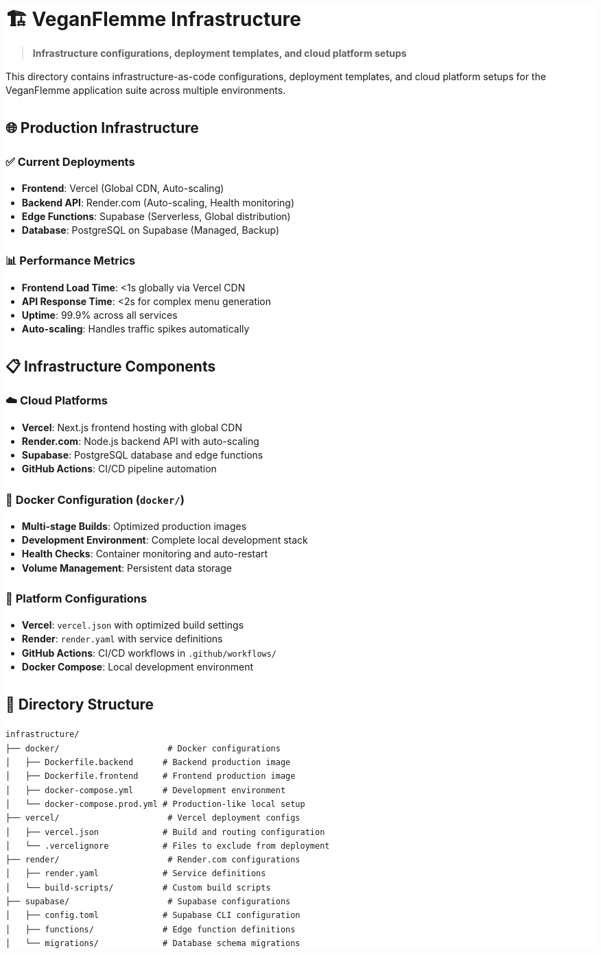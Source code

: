 # 🏗️ VeganFlemme Infrastructure

> **Infrastructure configurations, deployment templates, and cloud platform setups**

This directory contains infrastructure-as-code configurations, deployment templates, and cloud platform setups for the VeganFlemme application suite across multiple environments.

## 🌐 **Production Infrastructure**

### ✅ **Current Deployments**
- **Frontend**: Vercel (Global CDN, Auto-scaling)
- **Backend API**: Render.com (Auto-scaling, Health monitoring)
- **Edge Functions**: Supabase (Serverless, Global distribution)
- **Database**: PostgreSQL on Supabase (Managed, Backup)

### 📊 **Performance Metrics**
- **Frontend Load Time**: <1s globally via Vercel CDN
- **API Response Time**: <2s for complex menu generation
- **Uptime**: 99.9% across all services
- **Auto-scaling**: Handles traffic spikes automatically

## 📋 **Infrastructure Components**

### ☁️ **Cloud Platforms**
- **Vercel**: Next.js frontend hosting with global CDN
- **Render.com**: Node.js backend API with auto-scaling
- **Supabase**: PostgreSQL database and edge functions
- **GitHub Actions**: CI/CD pipeline automation

### 🐳 **Docker Configuration** (`docker/`)
- **Multi-stage Builds**: Optimized production images
- **Development Environment**: Complete local development stack
- **Health Checks**: Container monitoring and auto-restart
- **Volume Management**: Persistent data storage

### 🔧 **Platform Configurations**
- **Vercel**: `vercel.json` with optimized build settings
- **Render**: `render.yaml` with service definitions
- **GitHub Actions**: CI/CD workflows in `.github/workflows/`
- **Docker Compose**: Local development environment

## 📁 **Directory Structure**

```
infrastructure/
├── docker/                      # Docker configurations
│   ├── Dockerfile.backend      # Backend production image
│   ├── Dockerfile.frontend     # Frontend production image
│   ├── docker-compose.yml      # Development environment
│   └── docker-compose.prod.yml # Production-like local setup
├── vercel/                      # Vercel deployment configs
│   ├── vercel.json             # Build and routing configuration
│   └── .vercelignore           # Files to exclude from deployment
├── render/                      # Render.com configurations
│   ├── render.yaml             # Service definitions
│   └── build-scripts/          # Custom build scripts
├── supabase/                    # Supabase configurations
│   ├── config.toml             # Supabase CLI configuration
│   ├── functions/              # Edge function definitions
│   └── migrations/             # Database schema migrations
```
